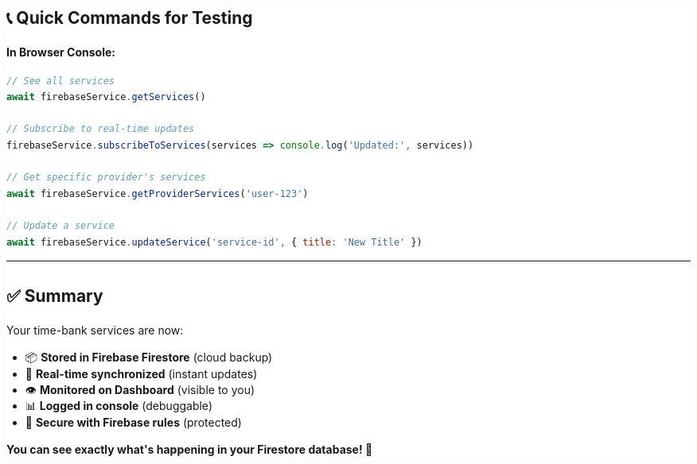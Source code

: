 
## 📞 Quick Commands for Testing

**In Browser Console:**

```javascript
// See all services
await firebaseService.getServices()

// Subscribe to real-time updates
firebaseService.subscribeToServices(services => console.log('Updated:', services))

// Get specific provider's services
await firebaseService.getProviderServices('user-123')

// Update a service
await firebaseService.updateService('service-id', { title: 'New Title' })
```

---

## ✅ Summary

Your time-bank services are now:
- 📦 **Stored in Firebase Firestore** (cloud backup)
- 🔄 **Real-time synchronized** (instant updates)
- 👁️ **Monitored on Dashboard** (visible to you)
- 📊 **Logged in console** (debuggable)
- 🔐 **Secure with Firebase rules** (protected)

**You can see exactly what's happening in your Firestore database! 🎉**
